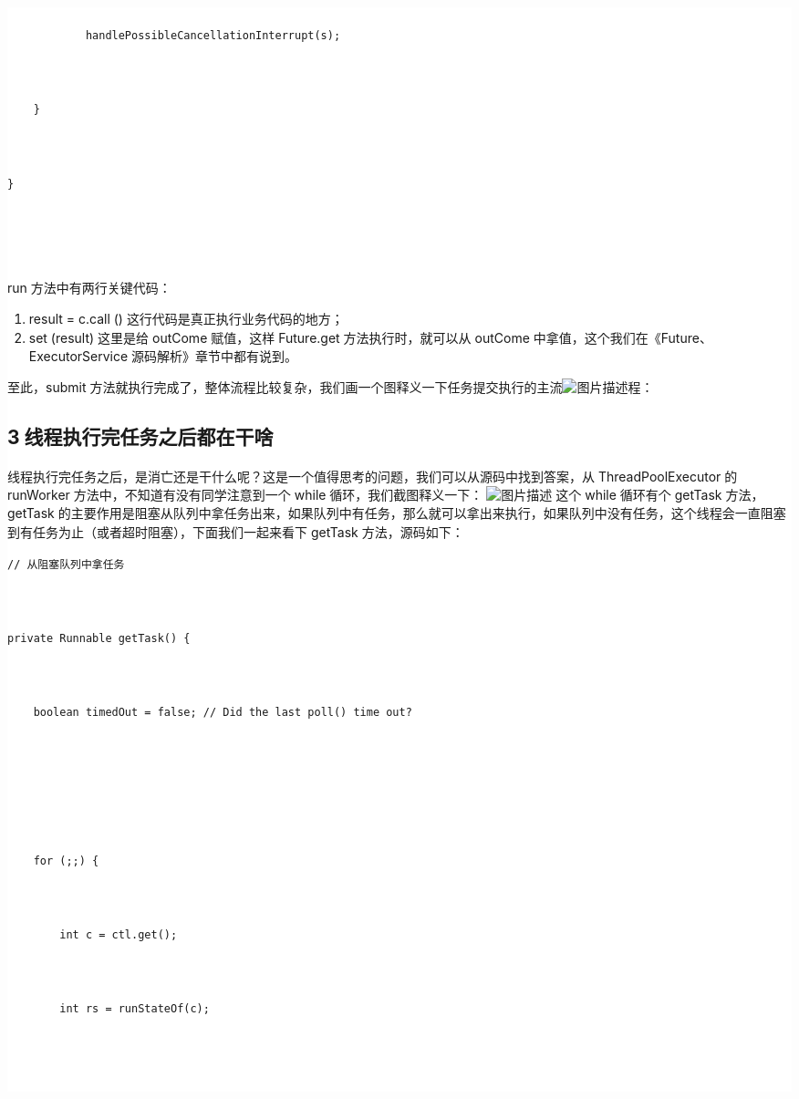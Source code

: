 ```

            handlePossibleCancellationInterrupt(s);



    }



}



 
```

run 方法中有两行关键代码：

1. result = c.call () 这行代码是真正执行业务代码的地方；
2. set (result) 这里是给 outCome 赋值，这样 Future.get 方法执行时，就可以从 outCome 中拿值，这个我们在《Future、ExecutorService 源码解析》章节中都有说到。

至此，submit 方法就执行完成了，整体流程比较复杂，我们画一个图释义一下任务提交执行的主流![图片描述](aHR0cHM6Ly9pbWcubXVrZXdhbmcuY29tLzVkZDIxNmMwMDAwMTUxMTcxNjA0MDIyMi5wbmc)程：



## 3 线程执行完任务之后都在干啥

线程执行完任务之后，是消亡还是干什么呢？这是一个值得思考的问题，我们可以从源码中找到答案，从 ThreadPoolExecutor 的 runWorker 方法中，不知道有没有同学注意到一个 while 循环，我们截图释义一下：
![图片描述](aHR0cHM6Ly9pbWcubXVrZXdhbmcuY29tLzVkZDIxNmFmMDAwMWQxOTMxOTY2MTMwNC5wbmc)
这个 while 循环有个 getTask 方法，getTask 的主要作用是阻塞从队列中拿任务出来，如果队列中有任务，那么就可以拿出来执行，如果队列中没有任务，这个线程会一直阻塞到有任务为止（或者超时阻塞），下面我们一起来看下 getTask 方法，源码如下：

```
// 从阻塞队列中拿任务



private Runnable getTask() {



    boolean timedOut = false; // Did the last poll() time out?



 



    for (;;) {



        int c = ctl.get();



        int rs = runStateOf(c);



 
```